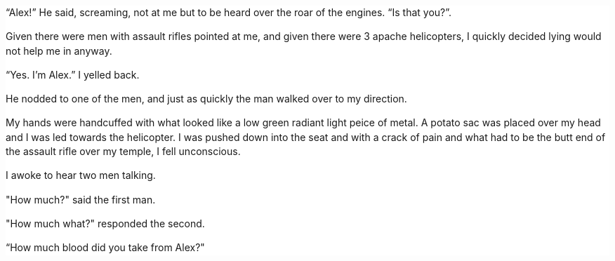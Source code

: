 “Alex!” He said, screaming, not at me but to be heard over the roar of the engines. “Is that you?”. 

Given there were men with assault rifles pointed at me, and given there were 3 apache helicopters, I quickly decided lying would not help me in anyway. 

“Yes. I’m Alex.” I yelled back. 

He nodded to one of the men, and just as quickly the man walked over to my direction. 

My hands were handcuffed with what looked like a low green radiant light peice of metal. A potato sac was placed over my head and I was led towards the helicopter. I was pushed down into the seat and with a crack of pain and what had to be the butt end of the assault rifle over my temple, I fell unconscious. 

I awoke to hear two men talking. 

"How much?" said the first man.

"How much what?" responded the second.

“How much blood did you take from Alex?"
